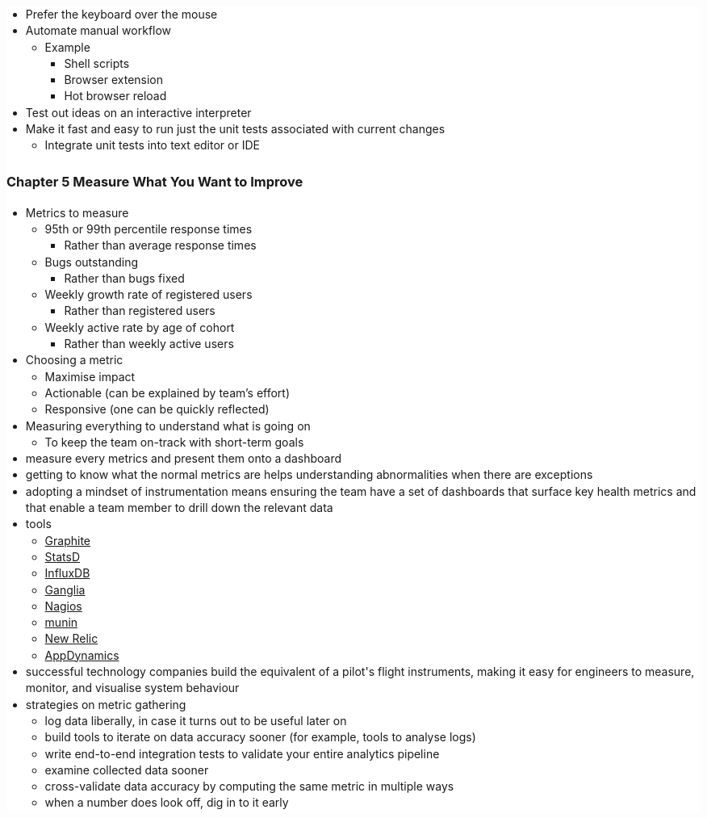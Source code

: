  - Prefer the keyboard over the mouse
  - Automate manual workflow
    - Example
      - Shell scripts
      - Browser extension
      - Hot browser reload
  - Test out ideas on an interactive interpreter
  - Make it fast and easy to run just the unit tests associated with current
    changes
    - Integrate unit tests into text editor or IDE

### Chapter 5 Measure What You Want to Improve

- Metrics to measure
  - 95th or 99th percentile response times
    - Rather than average response times
  - Bugs outstanding
    - Rather than bugs fixed
  - Weekly growth rate of registered users
    - Rather than registered users
  - Weekly active rate by age of cohort
    - Rather than weekly active users
- Choosing a metric
  - Maximise impact
  - Actionable (can be explained by team’s effort)
  - Responsive (one can be quickly reflected)
- Measuring everything to understand what is going on
  - To keep the team on-track with short-term goals
- measure every metrics and present them onto a dashboard
- getting to know what the normal metrics are helps understanding abnormalities
  when there are exceptions
- adopting a mindset of instrumentation means ensuring the team have a set of
  dashboards that surface key health metrics and that enable a team member to
  drill down the relevant data
- tools
  - [Graphite](https://graphiteapp.org/)
  - [StatsD](https://github.com/statsd/statsd)
  - [InfluxDB](https://www.influxdata.com/)
  - [Ganglia](http://ganglia.sourceforge.net/)
  - [Nagios](https://www.nagios.org/)
  - [munin](https://munin-monitoring.org/)
  - [New Relic](https://newrelic.com/)
  - [AppDynamics](https://www.appdynamics.com/)
- successful technology companies build the equivalent of a pilot's flight
  instruments, making it easy for engineers to measure, monitor, and visualise
  system behaviour
- strategies on metric gathering
  - log data liberally, in case it turns out to be useful later on
  - build tools to iterate on data accuracy sooner (for example, tools to
    analyse logs)
  - write end-to-end integration tests to validate your entire analytics
    pipeline
  - examine collected data sooner
  - cross-validate data accuracy by computing the same metric in multiple ways
  - when a number does look off, dig in to it early
